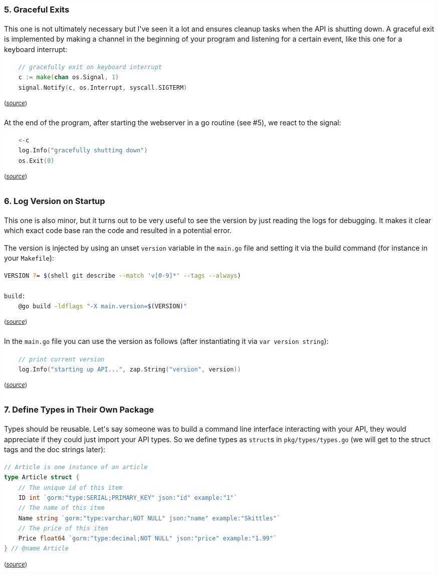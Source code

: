 ### 5. Graceful Exits

This one is not ultimately necessary but I've seen it a lot and ensures cleanup tasks when the API is shutting down. A graceful exit is implemented by making a channel in the beginning of your program and listening for a certain event, like this one for a keyboard interrupt:

```go
	// gracefully exit on keyboard interrupt
	c := make(chan os.Signal, 1)
	signal.Notify(c, os.Interrupt, syscall.SIGTERM)
```
<sup>(*[source](https://github.com/jonnylangefeld/go-api/blob/v1.0.0/main.go#L30-L32)*)</sup>

At the end of the program, after starting the webserver in a go routine (see #5), we react to the signal:

```go
	<-c
	log.Info("gracefully shutting down")
	os.Exit(0)
```
<sup>(*[source](https://github.com/jonnylangefeld/go-api/blob/v1.0.0/main.go#L58-L61)*)</sup>

### 6. Log Version on Startup

This one is also minor, but it turns out to be very useful to see the version by just reading the logs for debugging. It makes it clear which exact code base ran the code and resulted in a potential error.

The version is injected by using an unset `version` variable in the `main.go` file and setting it via the build command (for instance in your `Makefile`):

```bash
VERSION ?= $(shell git describe --match 'v[0-9]*' --tags --always)

build:
	@go build -ldflags "-X main.version=$(VERSION)"
```
<sup>(*[source](https://github.com/jonnylangefeld/go-api/blob/v1.0.0/Makefile#L1-L4)*)</sup>

In the `main.go` file you can use the version as follows (after instantiating it via `var version string`):


```go
	// print current version
	log.Info("starting up API...", zap.String("version", version))
```
<sup>(*[source](https://github.com/jonnylangefeld/go-api/blob/v1.0.0/main.go#L40-L41)*)</sup>

### 7. Define Types in Their Own Package

Types should be reusable. Let's say someone was to build a command line interface interacting with your API, they would appreciate if they could just import your API types. So we define types as `struct`s in `pkg/types/types.go` (we will get to the struct tags and the doc strings later):

```go
// Article is one instance of an article
type Article struct {
	// The unique id of this item
	ID int `gorm:"type:SERIAL;PRIMARY_KEY" json:"id" example:"1"`
	// The name of this item
	Name string `gorm:"type:varchar;NOT NULL" json:"name" example:"Skittles"`
	// The price of this item
	Price float64 `gorm:"type:decimal;NOT NULL" json:"price" example:"1.99"`
} // @name Article
```
<sup>(*[source](https://github.com/jonnylangefeld/go-api/blob/v1.0.0/pkg/types/types.go#L10-L18)*)</sup>
